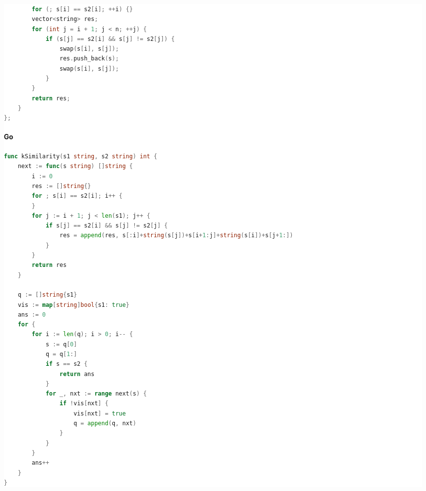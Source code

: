 ```cpp
        for (; s[i] == s2[i]; ++i) {}
        vector<string> res;
        for (int j = i + 1; j < n; ++j) {
            if (s[j] == s2[i] && s[j] != s2[j]) {
                swap(s[i], s[j]);
                res.push_back(s);
                swap(s[i], s[j]);
            }
        }
        return res;
    }
};
```

#### Go

```go
func kSimilarity(s1 string, s2 string) int {
	next := func(s string) []string {
		i := 0
		res := []string{}
		for ; s[i] == s2[i]; i++ {
		}
		for j := i + 1; j < len(s1); j++ {
			if s[j] == s2[i] && s[j] != s2[j] {
				res = append(res, s[:i]+string(s[j])+s[i+1:j]+string(s[i])+s[j+1:])
			}
		}
		return res
	}

	q := []string{s1}
	vis := map[string]bool{s1: true}
	ans := 0
	for {
		for i := len(q); i > 0; i-- {
			s := q[0]
			q = q[1:]
			if s == s2 {
				return ans
			}
			for _, nxt := range next(s) {
				if !vis[nxt] {
					vis[nxt] = true
					q = append(q, nxt)
				}
			}
		}
		ans++
	}
}
```
